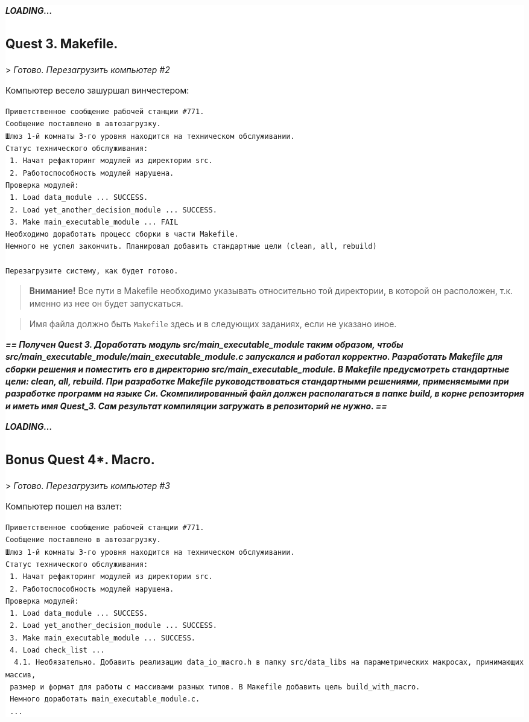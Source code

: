 ***LOADING…***


## Quest 3. Makefile.

\> *Готово. Перезагрузить компьютер #2*

Компьютер весело зашуршал винчестером:

    Приветственное сообщение рабочей станции #771.
    Сообщение поставлено в автозагрузку.
    Шлюз 1-й комнаты 3-го уровня находится на техническом обслуживании.
    Статус технического обслуживания:
     1. Начат рефакторинг модулей из директории src.
     2. Работоспособность модулей нарушена.
    Проверка модулей:
     1. Load data_module ... SUCCESS.
     2. Load yet_another_decision_module ... SUCCESS.
     3. Make main_executable_module ... FAIL
    Необходимо доработать процесс сборки в части Makefile.
    Немного не успел закончить. Планировал добавить стандартные цели (clean, all, rebuild)

    Перезагрузите систему, как будет готово.

> **Внимание!** Все пути в Makefile необходимо указывать относительно той директории, в которой он расположен, т.к. именно из нее он будет запускаться.

> Имя файла должно быть `Makefile` здесь и в следующих заданиях, если не указано иное.

***== Получен Quest 3. Доработать модуль src/main_executable_module таким образом, чтобы src/main_executable_module/main_executable_module.c запускался и работал корректно. Разработать Makefile для сборки решения и поместить его в директорию src/main_executable_module. В Makefile предусмотреть стандартные цели: clean, all, rebuild. При разработке Makefile руководствоваться стандартными решениями, применяемыми при разработке программ на языке Си. Скомпилированный файл должен располагаться в папке build, в корне репозитория и иметь имя Quest_3. Сам результат компиляции загружать в репозиторий не нужно. ==***

***LOADING…***


## Bonus Quest 4*. Macro.

\> *Готово. Перезагрузить компьютер #3*

Компьютер пошел на взлет:

    Приветственное сообщение рабочей станции #771.
    Сообщение поставлено в автозагрузку.
    Шлюз 1-й комнаты 3-го уровня находится на техническом обслуживании.
    Статус технического обслуживания:
     1. Начат рефакторинг модулей из директории src.
     2. Работоспособность модулей нарушена.
    Проверка модулей:
     1. Load data_module ... SUCCESS.
     2. Load yet_another_decision_module ... SUCCESS.
     3. Make main_executable_module ... SUCCESS.
     4. Load check_list ...
      4.1. Необязательно. Добавить реализацию data_io_macro.h в папку src/data_libs на параметрических макросах, принимающих массив,
     размер и формат для работы с массивами разных типов. В Макеfile добавить цель build_with_macro. 
     Немного доработать main_executable_module.c.
     ...
     
